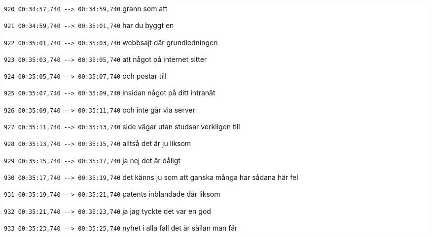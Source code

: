 

`920 00:34:57,740 --> 00:34:59,740`
grann som att



`921 00:34:59,740 --> 00:35:01,740`
har du byggt en



`922 00:35:01,740 --> 00:35:03,740`
webbsajt där grundledningen



`923 00:35:03,740 --> 00:35:05,740`
att något på internet sitter



`924 00:35:05,740 --> 00:35:07,740`
och postar till



`925 00:35:07,740 --> 00:35:09,740`
insidan något på ditt intranät



`926 00:35:09,740 --> 00:35:11,740`
och inte går via server



`927 00:35:11,740 --> 00:35:13,740`
side vägar utan studsar verkligen till



`928 00:35:13,740 --> 00:35:15,740`
alltså det är ju liksom



`929 00:35:15,740 --> 00:35:17,740`
ja nej det är dåligt



`930 00:35:17,740 --> 00:35:19,740`
det känns ju som att ganska många har sådana här fel



`931 00:35:19,740 --> 00:35:21,740`
patents inblandade där liksom



`932 00:35:21,740 --> 00:35:23,740`
ja jag tyckte det var en god



`933 00:35:23,740 --> 00:35:25,740`
nyhet i alla fall det är sällan man får
